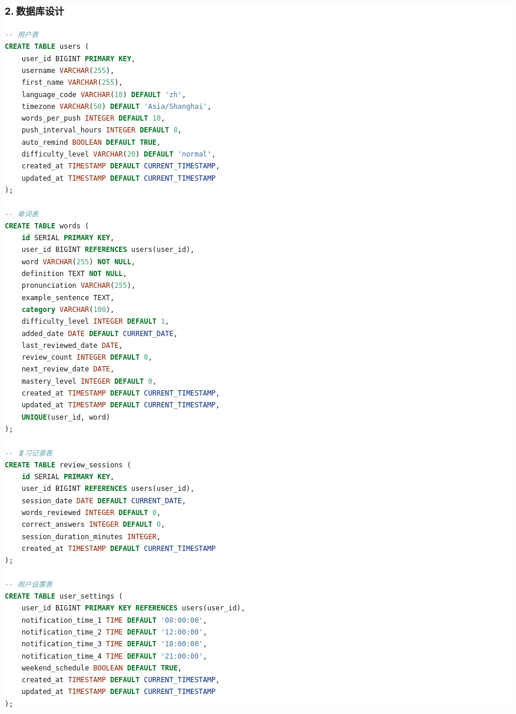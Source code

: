 ```
```

### 2. 数据库设计
```sql
-- 用户表
CREATE TABLE users (
    user_id BIGINT PRIMARY KEY,
    username VARCHAR(255),
    first_name VARCHAR(255),
    language_code VARCHAR(10) DEFAULT 'zh',
    timezone VARCHAR(50) DEFAULT 'Asia/Shanghai',
    words_per_push INTEGER DEFAULT 10,
    push_interval_hours INTEGER DEFAULT 8,
    auto_remind BOOLEAN DEFAULT TRUE,
    difficulty_level VARCHAR(20) DEFAULT 'normal',
    created_at TIMESTAMP DEFAULT CURRENT_TIMESTAMP,
    updated_at TIMESTAMP DEFAULT CURRENT_TIMESTAMP
);

-- 单词表
CREATE TABLE words (
    id SERIAL PRIMARY KEY,
    user_id BIGINT REFERENCES users(user_id),
    word VARCHAR(255) NOT NULL,
    definition TEXT NOT NULL,
    pronunciation VARCHAR(255),
    example_sentence TEXT,
    category VARCHAR(100),
    difficulty_level INTEGER DEFAULT 1,
    added_date DATE DEFAULT CURRENT_DATE,
    last_reviewed_date DATE,
    review_count INTEGER DEFAULT 0,
    next_review_date DATE,
    mastery_level INTEGER DEFAULT 0,
    created_at TIMESTAMP DEFAULT CURRENT_TIMESTAMP,
    updated_at TIMESTAMP DEFAULT CURRENT_TIMESTAMP,
    UNIQUE(user_id, word)
);

-- 复习记录表
CREATE TABLE review_sessions (
    id SERIAL PRIMARY KEY,
    user_id BIGINT REFERENCES users(user_id),
    session_date DATE DEFAULT CURRENT_DATE,
    words_reviewed INTEGER DEFAULT 0,
    correct_answers INTEGER DEFAULT 0,
    session_duration_minutes INTEGER,
    created_at TIMESTAMP DEFAULT CURRENT_TIMESTAMP
);

-- 用户设置表
CREATE TABLE user_settings (
    user_id BIGINT PRIMARY KEY REFERENCES users(user_id),
    notification_time_1 TIME DEFAULT '08:00:00',
    notification_time_2 TIME DEFAULT '12:00:00',
    notification_time_3 TIME DEFAULT '18:00:00',
    notification_time_4 TIME DEFAULT '21:00:00',
    weekend_schedule BOOLEAN DEFAULT TRUE,
    created_at TIMESTAMP DEFAULT CURRENT_TIMESTAMP,
    updated_at TIMESTAMP DEFAULT CURRENT_TIMESTAMP
);
```
